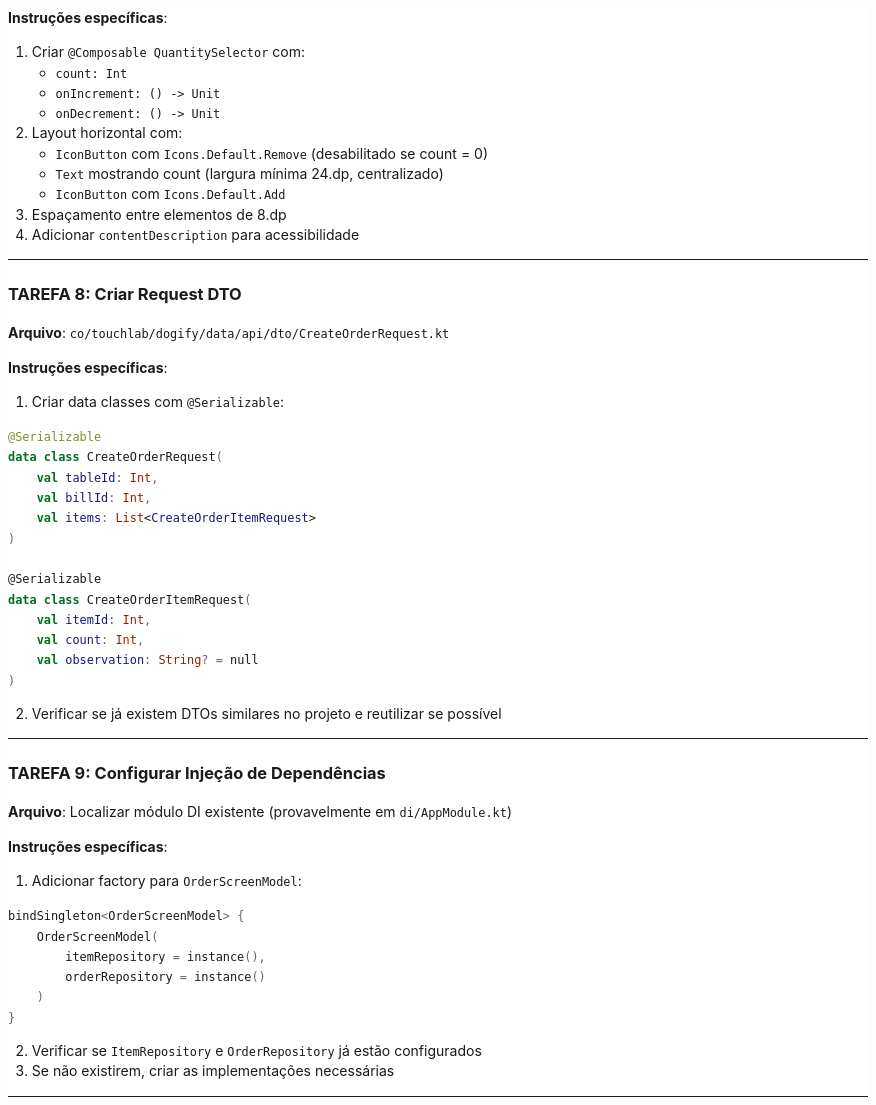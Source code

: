 **Instruções específicas**:
1. Criar `@Composable QuantitySelector` com:
   - `count: Int`
   - `onIncrement: () -> Unit`
   - `onDecrement: () -> Unit`
2. Layout horizontal com:
   - `IconButton` com `Icons.Default.Remove` (desabilitado se count = 0)
   - `Text` mostrando count (largura mínima 24.dp, centralizado)
   - `IconButton` com `Icons.Default.Add`
3. Espaçamento entre elementos de 8.dp
4. Adicionar `contentDescription` para acessibilidade

---

### TAREFA 8: Criar Request DTO
**Arquivo**: `co/touchlab/dogify/data/api/dto/CreateOrderRequest.kt`

**Instruções específicas**:
1. Criar data classes com `@Serializable`:
```kotlin
@Serializable
data class CreateOrderRequest(
    val tableId: Int,
    val billId: Int,
    val items: List<CreateOrderItemRequest>
)

@Serializable
data class CreateOrderItemRequest(
    val itemId: Int,
    val count: Int,
    val observation: String? = null
)
```
2. Verificar se já existem DTOs similares no projeto e reutilizar se possível

---

### TAREFA 9: Configurar Injeção de Dependências
**Arquivo**: Localizar módulo DI existente (provavelmente em `di/AppModule.kt`)

**Instruções específicas**:
1. Adicionar factory para `OrderScreenModel`:
```kotlin
bindSingleton<OrderScreenModel> {
    OrderScreenModel(
        itemRepository = instance(),
        orderRepository = instance()
    )
}
```
2. Verificar se `ItemRepository` e `OrderRepository` já estão configurados
3. Se não existirem, criar as implementações necessárias

---